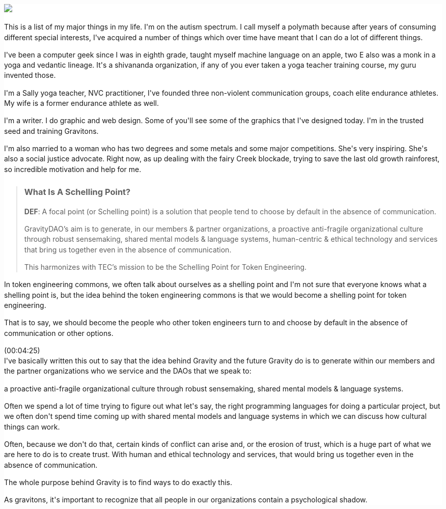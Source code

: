 ![](https://i.imgur.com/iWuBeA8.png)

This is a list of my major things in my life. I'm on the autism spectrum. I call myself a polymath because after years of consuming different special interests, I've acquired a number of things which over time have meant that I can do a lot of different things. 

I've been a computer geek since I was in eighth grade, taught myself machine language on an apple, two E also was a monk in a yoga and vedantic lineage. It's a shivananda organization, if any of you ever taken a yoga teacher training course, my guru invented those. 

I'm a Sally yoga teacher, NVC practitioner, I've founded three non-violent communication groups, coach elite endurance athletes. My wife is a former endurance athlete as well.  

I'm a writer. I do graphic and web design. Some of you'll see some of the graphics that I've designed today. I'm in the trusted seed and training Gravitons. 

I'm also married to a woman who has two degrees and some metals and some major competitions. She's very inspiring. She's also a social justice advocate. Right now, as up dealing with the fairy Creek blockade, trying to save the last old growth rainforest, so incredible motivation and help for me. 

> ### What Is A Schelling Point?
> **DEF**: A focal point (or Schelling point) is a solution that people tend to choose by default in the absence of communication.
> 
> GravityDAO’s aim is to generate, in our members & partner organizations, a proactive anti-fragile organizational culture through robust sensemaking, shared mental models & language systems, human-centric & ethical technology and services that bring us together even in the absence of communication.
> 
> This harmonizes with TEC’s mission to be the Schelling Point for Token Engineering.

In token engineering commons, we often talk about ourselves as a shelling point and I'm not sure that everyone knows what a shelling point is, but the idea behind the token engineering commons is that we would become a shelling point for token engineering. 

That is to say, we should become the people who other token engineers turn to and choose by default in the absence of communication or other options.  

(00:04:25)    
I've basically written this out to say that the idea behind Gravity and the future Gravity do is to generate within our members and the partner organizations who we service and the DAOs that we speak to: 

a proactive anti-fragile organizational culture through robust sensemaking, shared mental models & language systems.

Often we spend a lot of time trying to figure out what let's say, the right programming languages for doing a particular project, but we often don't spend time coming up with shared mental models and language systems in which we can discuss how cultural things can work. 

Often, because we don't do that, certain kinds of conflict can arise and, or the erosion of trust, which is a huge part of what we are here to do is to create trust. With human and ethical technology and services, that would bring us together even in the absence of communication.  

The whole purpose behind Gravity is to find ways to do exactly this.

As gravitons, it's important to recognize that all people in our organizations contain a psychological shadow.
